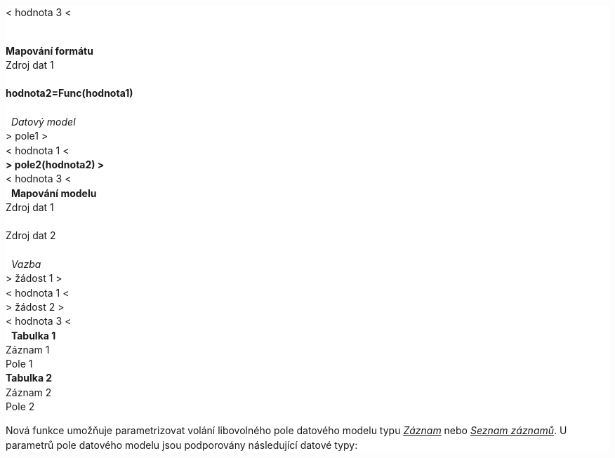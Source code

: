 &lt;&nbsp;hodnota&nbsp;3&nbsp;&lt;<br>
&nbsp;
</td>
<td>
<b>Mapování&nbsp;formátu</b><br>
Zdroj&nbsp;dat&nbsp;1<br>
&nbsp;<br>
<b>hodnota2=Func(hodnota1)</b><br>
&nbsp;<br>
&nbsp;
</td>
<td>
<i>Datový&nbsp;model</i><br>
&gt;&nbsp;pole1&nbsp;&gt;<br>
&lt;&nbsp;hodnota&nbsp;1&nbsp;&lt;<br>
<b>&gt;&nbsp;pole2(hodnota2)&nbsp;&gt;</b><br>
&lt;&nbsp;hodnota&nbsp;3&nbsp;&lt;<br>
&nbsp;
</td>
<td>
<b>Mapování&nbsp;modelu</b><br>
Zdroj&nbsp;dat&nbsp;1<br>
<br>
Zdroj&nbsp;dat&nbsp;2<br>
&nbsp;<br>
&nbsp;
</td>
<td>
<i>Vazba</i><br>
&gt;&nbsp;žádost&nbsp;1&nbsp;&gt;<br>
&lt;&nbsp;hodnota&nbsp;1&nbsp;&lt;<br>
&gt;&nbsp;žádost&nbsp;2&nbsp;&gt;<br>
&lt;&nbsp;hodnota&nbsp;3&nbsp;&lt;<br>
&nbsp;
</td>
<td>
<b>Tabulka&nbsp;1</b><br>
Záznam&nbsp;1<br>
Pole&nbsp;1<br>
<b>Tabulka&nbsp;2</b><br>
Záznam&nbsp;2<br>
Pole&nbsp;2
</td>
</tr>
</tbody>
</table>

Nová funkce umožňuje parametrizovat volání libovolného pole datového modelu typu [*Záznam*](er-formula-supported-data-types-composite.md#record) nebo [*Seznam záznamů*](er-formula-supported-data-types-composite.md#record-list). U parametrů pole datového modelu jsou podporovány následující datové typy:
